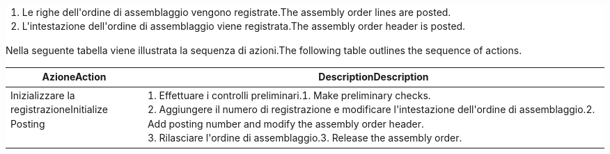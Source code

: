 1.  <span data-ttu-id="b0c23-122">Le righe dell'ordine di assemblaggio vengono registrate.</span><span class="sxs-lookup"><span data-stu-id="b0c23-122">The assembly order lines are posted.</span></span>  
2.  <span data-ttu-id="b0c23-123">L'intestazione dell'ordine di assemblaggio viene registrata.</span><span class="sxs-lookup"><span data-stu-id="b0c23-123">The assembly order header is posted.</span></span>  

<span data-ttu-id="b0c23-124">Nella seguente tabella viene illustrata la sequenza di azioni.</span><span class="sxs-lookup"><span data-stu-id="b0c23-124">The following table outlines the sequence of actions.</span></span>  

|<span data-ttu-id="b0c23-125">Azione</span><span class="sxs-lookup"><span data-stu-id="b0c23-125">Action</span></span>|<span data-ttu-id="b0c23-126">Description</span><span class="sxs-lookup"><span data-stu-id="b0c23-126">Description</span></span>|  
|------------|-----------------|  
|<span data-ttu-id="b0c23-127">Inizializzare la registrazione</span><span class="sxs-lookup"><span data-stu-id="b0c23-127">Initialize Posting</span></span>|<span data-ttu-id="b0c23-128">1. Effettuare i controlli preliminari.</span><span class="sxs-lookup"><span data-stu-id="b0c23-128">1.  Make preliminary checks.</span></span><br /><span data-ttu-id="b0c23-129">2. Aggiungere il numero di registrazione e modificare l'intestazione dell'ordine di assemblaggio.</span><span class="sxs-lookup"><span data-stu-id="b0c23-129">2.  Add posting number and modify the assembly order header.</span></span><br /><span data-ttu-id="b0c23-130">3. Rilasciare l'ordine di assemblaggio.</span><span class="sxs-lookup"><span data-stu-id="b0c23-130">3.  Release the assembly order.</span></span>|  